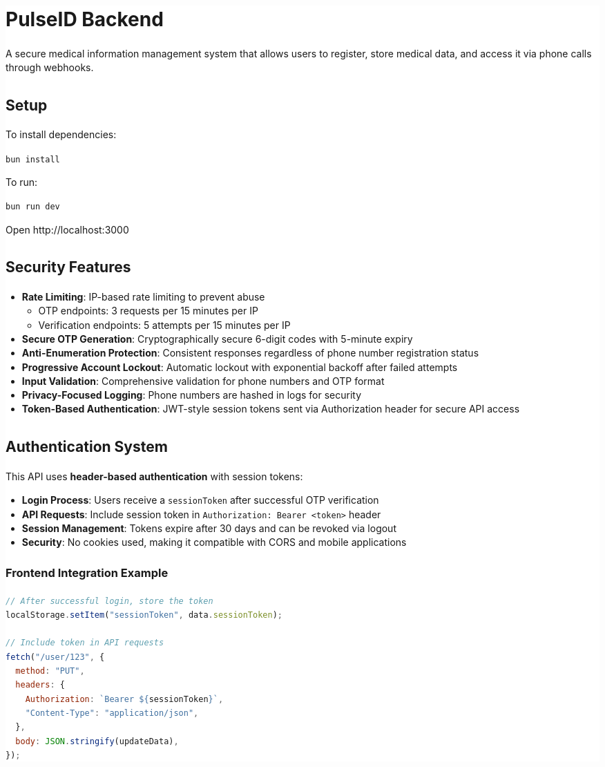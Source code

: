 # PulseID Backend

A secure medical information management system that allows users to register, store medical data, and access it via phone calls through webhooks.

## Setup

To install dependencies:

```sh
bun install
```

To run:

```sh
bun run dev
```

Open http://localhost:3000

## Security Features

- **Rate Limiting**: IP-based rate limiting to prevent abuse
  - OTP endpoints: 3 requests per 15 minutes per IP
  - Verification endpoints: 5 attempts per 15 minutes per IP
- **Secure OTP Generation**: Cryptographically secure 6-digit codes with 5-minute expiry
- **Anti-Enumeration Protection**: Consistent responses regardless of phone number registration status
- **Progressive Account Lockout**: Automatic lockout with exponential backoff after failed attempts
- **Input Validation**: Comprehensive validation for phone numbers and OTP format
- **Privacy-Focused Logging**: Phone numbers are hashed in logs for security
- **Token-Based Authentication**: JWT-style session tokens sent via Authorization header for secure API access

## Authentication System

This API uses **header-based authentication** with session tokens:

- **Login Process**: Users receive a `sessionToken` after successful OTP verification
- **API Requests**: Include session token in `Authorization: Bearer <token>` header
- **Session Management**: Tokens expire after 30 days and can be revoked via logout
- **Security**: No cookies used, making it compatible with CORS and mobile applications

### Frontend Integration Example

```javascript
// After successful login, store the token
localStorage.setItem("sessionToken", data.sessionToken);

// Include token in API requests
fetch("/user/123", {
  method: "PUT",
  headers: {
    Authorization: `Bearer ${sessionToken}`,
    "Content-Type": "application/json",
  },
  body: JSON.stringify(updateData),
});
```
